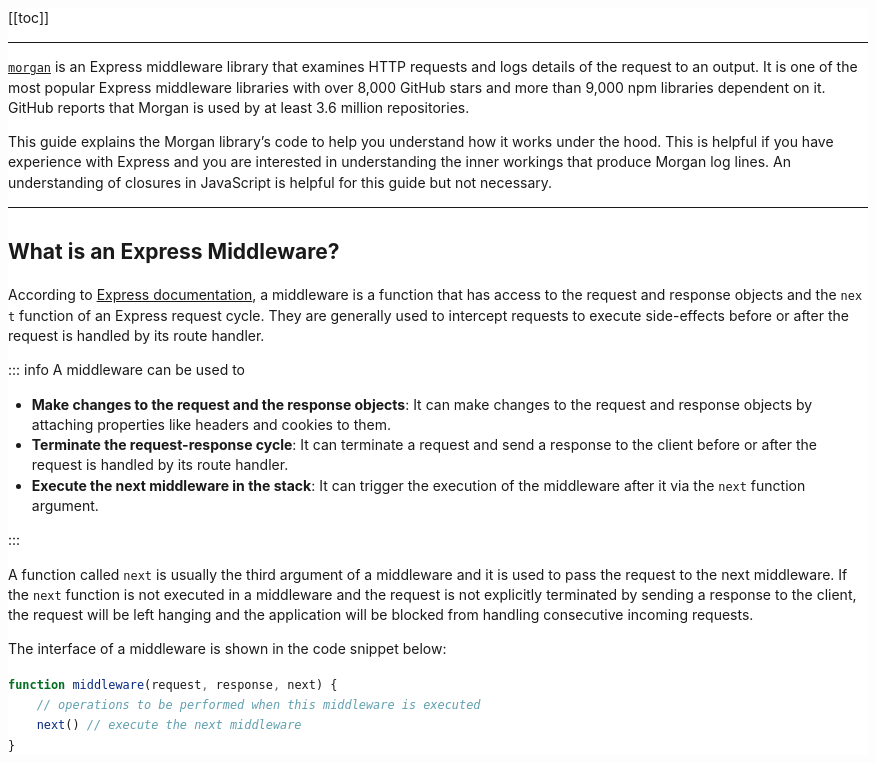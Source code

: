 [[toc]]

---

<SiteInfo
  name="How Does the Morgan Express Middleware Library Work? Explained with Code Examples"
  desc="Morgan is an Express middleware library that examines HTTP requests and logs details of the request to an output. It is one of the most popular Express middleware libraries with over 8,000 GitHub stars and more than 9,000 npm libraries dependent on i..."
  url="https://freecodecamp.org/news/how-does-the-morgan-library-work"
  logo="https://cdn.freecodecamp.org/universal/favicons/favicon.ico"
  preview="https://cdn.hashnode.com/res/hashnode/image/upload/v1759169256698/9cb4e87a-2bc3-49ac-b1a6-b9d02d410ea1.png"/>

[<VPIcon icon="fa-brands fa-npm"/>`morgan`](https://npmjs.com/package/morgan) is an Express middleware library that examines HTTP requests and logs details of the request to an output. It is one of the most popular Express middleware libraries with over 8,000 GitHub stars and more than 9,000 npm libraries dependent on it. GitHub reports that Morgan is used by at least 3.6 million repositories.

This guide explains the Morgan library’s code to help you understand how it works under the hood. This is helpful if you have experience with Express and you are interested in understanding the inner workings that produce Morgan log lines. An understanding of closures in JavaScript is helpful for this guide but not necessary.

---

## What is an Express Middleware?

According to [<VPIcon icon="iconfont icon-expressjs"/>Express documentation](https://expressjs.com/en/guide/writing-middleware.html), a middleware is a function that has access to the request and response objects and the `next` function of an Express request cycle. They are generally used to intercept requests to execute side-effects before or after the request is handled by its route handler.

::: info A middleware can be used to

- **Make changes to the request and the response objects**: It can make changes to the request and response objects by attaching properties like headers and cookies to them.
- **Terminate the request-response cycle**: It can terminate a request and send a response to the client before or after the request is handled by its route handler.
- **Execute the next middleware in the stack**: It can trigger the execution of the middleware after it via the `next` function argument.

:::

A function called `next` is usually the third argument of a middleware and it is used to pass the request to the next middleware. If the `next` function is not executed in a middleware and the request is not explicitly terminated by sending a response to the client, the request will be left hanging and the application will be blocked from handling consecutive incoming requests.

The interface of a middleware is shown in the code snippet below:

```js
function middleware(request, response, next) {
    // operations to be performed when this middleware is executed
    next() // execute the next middleware
}
```
